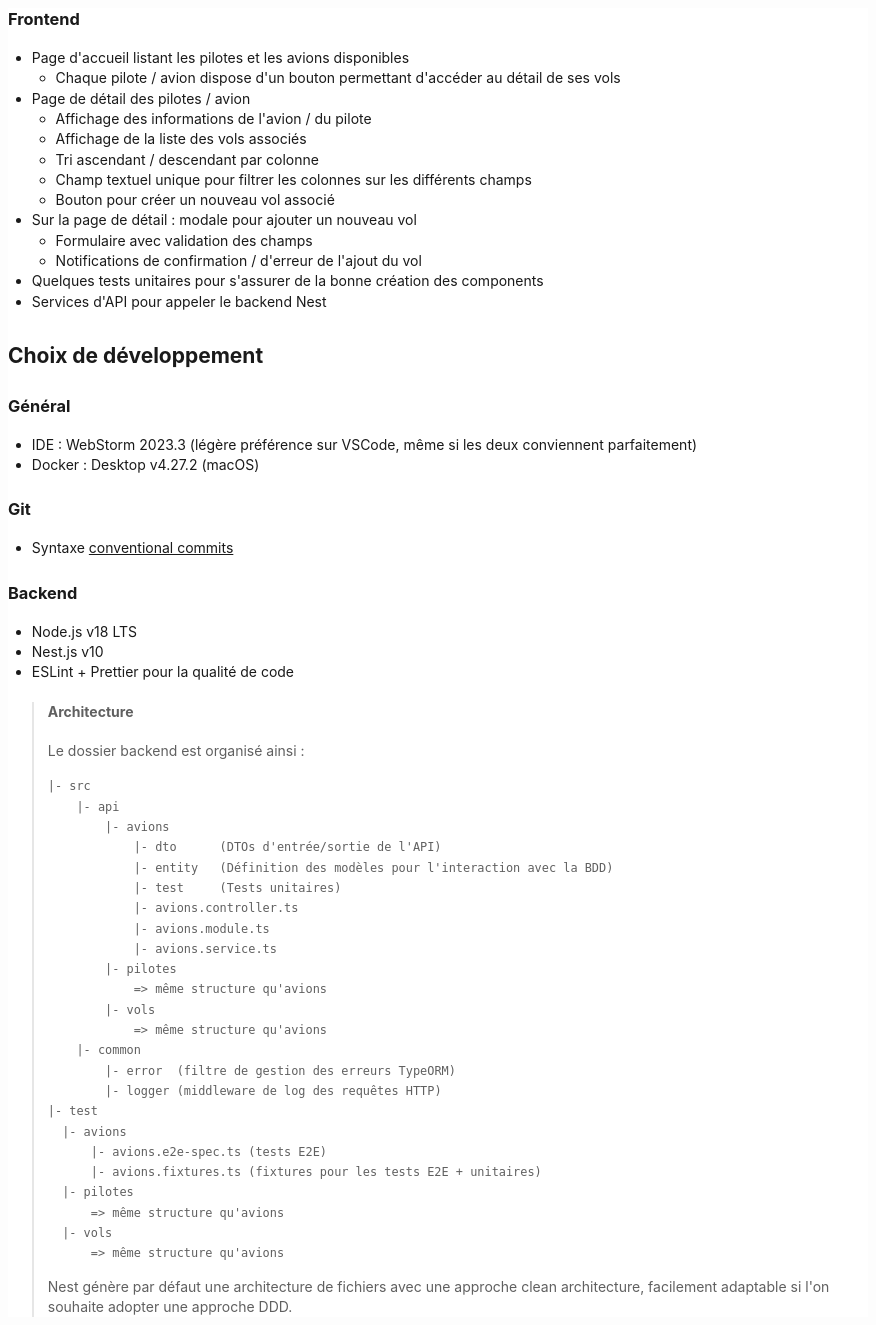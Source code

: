 ### Frontend
- Page d'accueil listant les pilotes et les avions disponibles
  - Chaque pilote / avion dispose d'un bouton permettant d'accéder au détail de ses vols
- Page de détail des pilotes / avion
  - Affichage des informations de l'avion / du pilote
  - Affichage de la liste des vols associés
  - Tri ascendant / descendant par colonne
  - Champ textuel unique pour filtrer les colonnes sur les différents champs
  - Bouton pour créer un nouveau vol associé
- Sur la page de détail : modale pour ajouter un nouveau vol
  - Formulaire avec validation des champs
  - Notifications de confirmation / d'erreur de l'ajout du vol
- Quelques tests unitaires pour s'assurer de la bonne création des components
- Services d'API pour appeler le backend Nest

## Choix de développement
### Général
- IDE : WebStorm 2023.3 (légère préférence sur VSCode, même si les deux conviennent parfaitement)
- Docker : Desktop v4.27.2 (macOS)

### Git
- Syntaxe [conventional commits](https://www.conventionalcommits.org/en/v1.0.0/)

### Backend
- Node.js v18 LTS
- Nest.js v10
- ESLint + Prettier pour la qualité de code

> #### Architecture
> Le dossier backend est organisé ainsi :
> ```
> |- src
>     |- api
>         |- avions
>             |- dto      (DTOs d'entrée/sortie de l'API)
>             |- entity   (Définition des modèles pour l'interaction avec la BDD)
>             |- test     (Tests unitaires)
>             |- avions.controller.ts
>             |- avions.module.ts
>             |- avions.service.ts
>         |- pilotes
>             => même structure qu'avions
>         |- vols
>             => même structure qu'avions
>     |- common
>         |- error  (filtre de gestion des erreurs TypeORM)
>         |- logger (middleware de log des requêtes HTTP)
> |- test
>   |- avions
>       |- avions.e2e-spec.ts (tests E2E)
>       |- avions.fixtures.ts (fixtures pour les tests E2E + unitaires)
>   |- pilotes
>       => même structure qu'avions
>   |- vols
>       => même structure qu'avions
> ```
> Nest génère par défaut une architecture de fichiers avec une approche clean architecture, facilement adaptable si l'on souhaite adopter une approche DDD.

